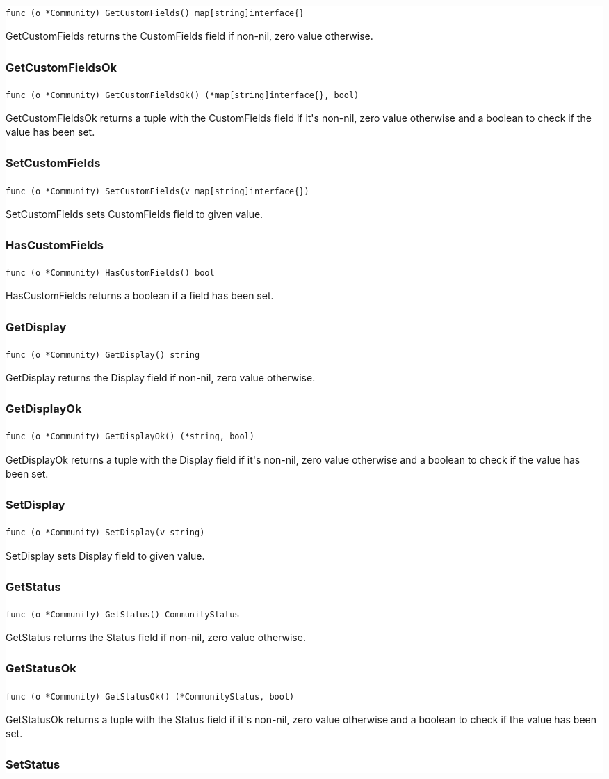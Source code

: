 `func (o *Community) GetCustomFields() map[string]interface{}`

GetCustomFields returns the CustomFields field if non-nil, zero value otherwise.

### GetCustomFieldsOk

`func (o *Community) GetCustomFieldsOk() (*map[string]interface{}, bool)`

GetCustomFieldsOk returns a tuple with the CustomFields field if it's non-nil, zero value otherwise
and a boolean to check if the value has been set.

### SetCustomFields

`func (o *Community) SetCustomFields(v map[string]interface{})`

SetCustomFields sets CustomFields field to given value.

### HasCustomFields

`func (o *Community) HasCustomFields() bool`

HasCustomFields returns a boolean if a field has been set.

### GetDisplay

`func (o *Community) GetDisplay() string`

GetDisplay returns the Display field if non-nil, zero value otherwise.

### GetDisplayOk

`func (o *Community) GetDisplayOk() (*string, bool)`

GetDisplayOk returns a tuple with the Display field if it's non-nil, zero value otherwise
and a boolean to check if the value has been set.

### SetDisplay

`func (o *Community) SetDisplay(v string)`

SetDisplay sets Display field to given value.


### GetStatus

`func (o *Community) GetStatus() CommunityStatus`

GetStatus returns the Status field if non-nil, zero value otherwise.

### GetStatusOk

`func (o *Community) GetStatusOk() (*CommunityStatus, bool)`

GetStatusOk returns a tuple with the Status field if it's non-nil, zero value otherwise
and a boolean to check if the value has been set.

### SetStatus
